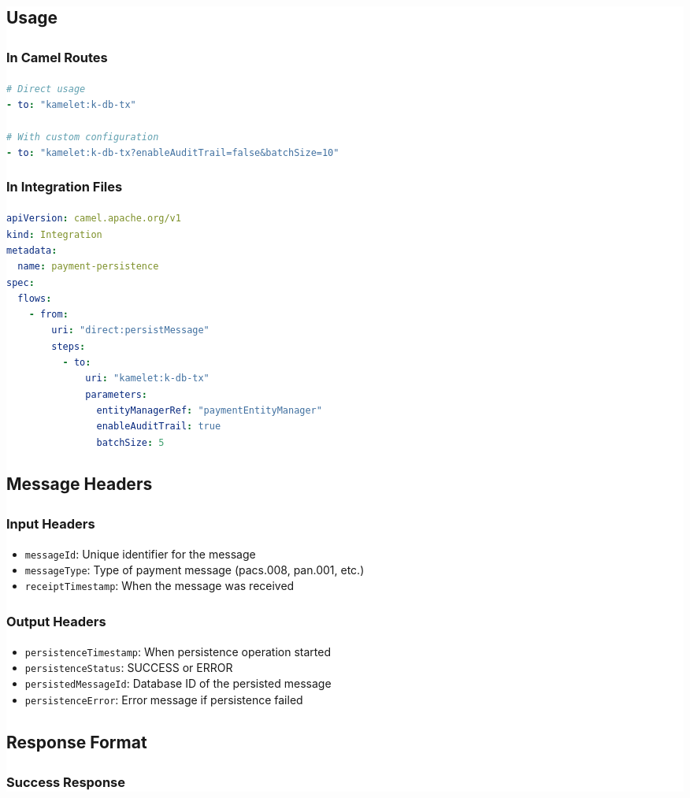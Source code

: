 ## Usage

### In Camel Routes

```yaml
# Direct usage
- to: "kamelet:k-db-tx"

# With custom configuration
- to: "kamelet:k-db-tx?enableAuditTrail=false&batchSize=10"
```

### In Integration Files

```yaml
apiVersion: camel.apache.org/v1
kind: Integration
metadata:
  name: payment-persistence
spec:
  flows:
    - from:
        uri: "direct:persistMessage"
        steps:
          - to:
              uri: "kamelet:k-db-tx"
              parameters:
                entityManagerRef: "paymentEntityManager"
                enableAuditTrail: true
                batchSize: 5
```

## Message Headers

### Input Headers

- `messageId`: Unique identifier for the message
- `messageType`: Type of payment message (pacs.008, pan.001, etc.)
- `receiptTimestamp`: When the message was received

### Output Headers

- `persistenceTimestamp`: When persistence operation started
- `persistenceStatus`: SUCCESS or ERROR
- `persistedMessageId`: Database ID of the persisted message
- `persistenceError`: Error message if persistence failed

## Response Format

### Success Response

